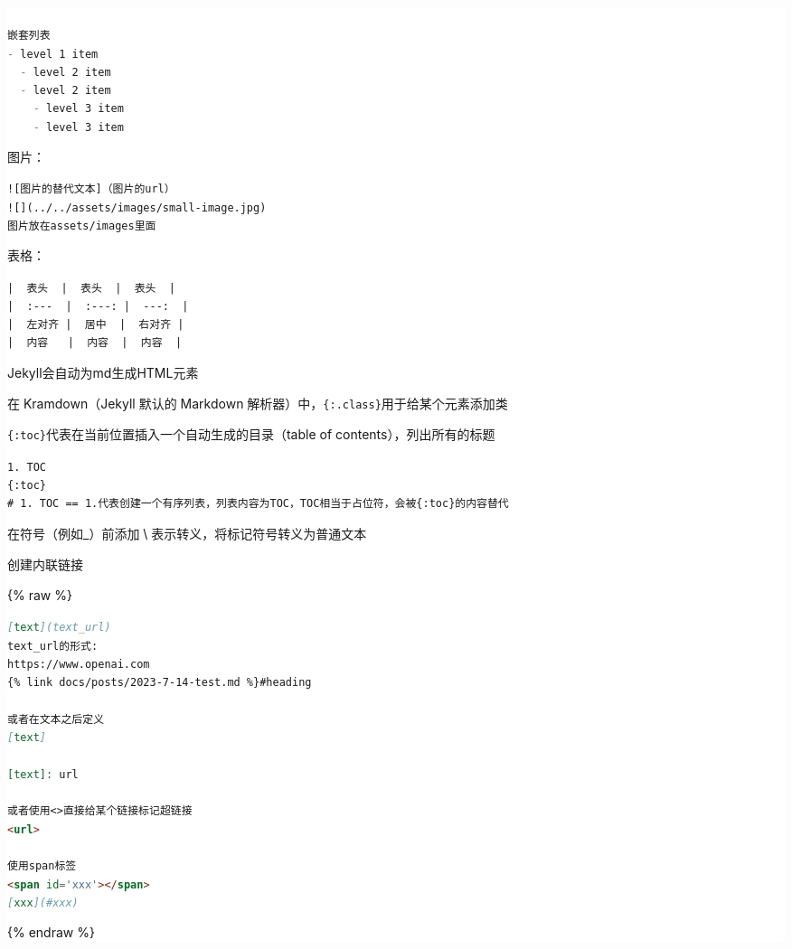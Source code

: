 ```markdown

嵌套列表
- level 1 item
  - level 2 item
  - level 2 item
    - level 3 item
    - level 3 item
```

图片：

```
![图片的替代文本]（图片的url）
![](../../assets/images/small-image.jpg)
图片放在assets/images里面
```

表格：

```
|  表头  |  表头  |  表头  |
|  :---  |  :---: |  ---:  |
|  左对齐 |  居中  |  右对齐 |
|  内容   |  内容  |  内容  |
```

Jekyll会自动为md生成HTML元素

在 Kramdown（Jekyll 默认的 Markdown 解析器）中，`{:.class}`用于给某个元素添加类

`{:toc}`代表在当前位置插入一个自动生成的目录（table of contents），列出所有的标题

```
1. TOC
{:toc}
# 1. TOC == 1.代表创建一个有序列表，列表内容为TOC，TOC相当于占位符，会被{:toc}的内容替代
```

在符号（例如_）前添加 \ 表示转义，将标记符号转义为普通文本

创建内联链接

{% raw %}
```markdown
[text](text_url)
text_url的形式:
https://www.openai.com
{% link docs/posts/2023-7-14-test.md %}#heading

或者在文本之后定义
[text]

[text]: url

或者使用<>直接给某个链接标记超链接
<url>

使用span标签
<span id='xxx'></span>
[xxx](#xxx)
```
{% endraw %}

